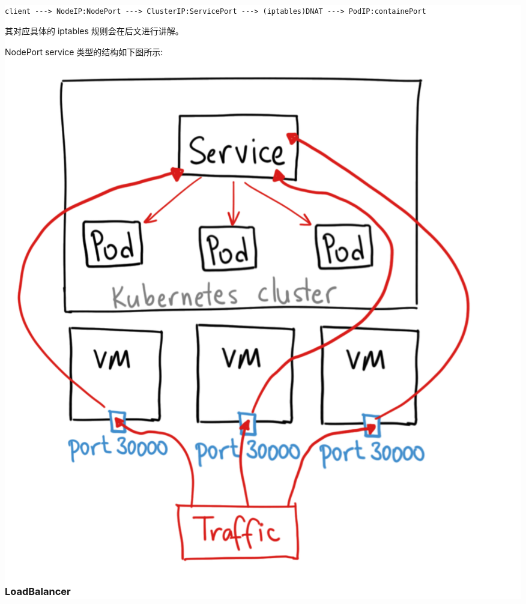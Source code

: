 ```
client ---> NodeIP:NodePort ---> ClusterIP:ServicePort ---> (iptables)DNAT ---> PodIP:containePort
```

其对应具体的 iptables 规则会在后文进行讲解。

NodePort service 类型的结构如下图所示:

![avatar](picture/nodeport.png)

### LoadBalancer

